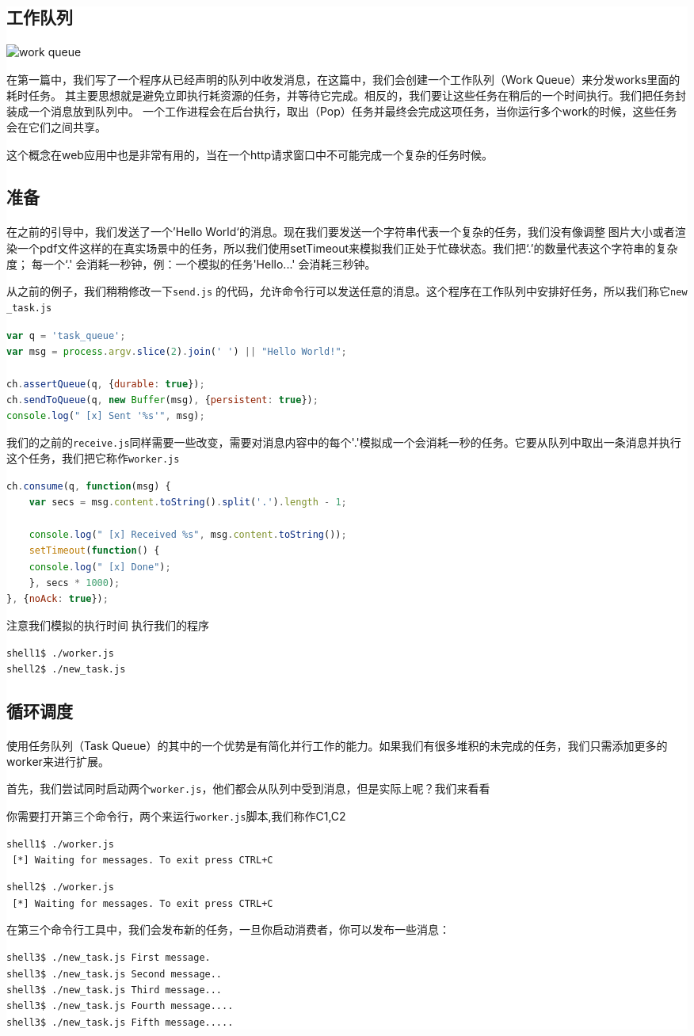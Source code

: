 ## 工作队列

![work queue](https://www.rabbitmq.com/img/tutorials/python-two.png)

在第一篇中，我们写了一个程序从已经声明的队列中收发消息，在这篇中，我们会创建一个工作队列（Work Queue）来分发works里面的耗时任务。
其主要思想就是避免立即执行耗资源的任务，并等待它完成。相反的，我们要让这些任务在稍后的一个时间执行。我们把任务封装成一个消息放到队列中。
一个工作进程会在后台执行，取出（Pop）任务并最终会完成这项任务，当你运行多个work的时候，这些任务会在它们之间共享。

这个概念在web应用中也是非常有用的，当在一个http请求窗口中不可能完成一个复杂的任务时候。

## 准备
在之前的引导中，我们发送了一个’Hello World‘的消息。现在我们要发送一个字符串代表一个复杂的任务，我们没有像调整
图片大小或者渲染一个pdf文件这样的在真实场景中的任务，所以我们使用setTimeout来模拟我们正处于忙碌状态。我们把‘.’的数量代表这个字符串的复杂度；
每一个‘.' 会消耗一秒钟，例：一个模拟的任务'Hello...' 会消耗三秒钟。

从之前的例子，我们稍稍修改一下`send.js` 的代码，允许命令行可以发送任意的消息。这个程序在工作队列中安排好任务，所以我们称它`new_task.js`

```javascript
var q = 'task_queue';
var msg = process.argv.slice(2).join(' ') || "Hello World!";

ch.assertQueue(q, {durable: true});
ch.sendToQueue(q, new Buffer(msg), {persistent: true});
console.log(" [x] Sent '%s'", msg);
```
我们的之前的`receive.js`同样需要一些改变，需要对消息内容中的每个'.'模拟成一个会消耗一秒的任务。它要从队列中取出一条消息并执行这个任务，我们把它称作`worker.js`

```javascript
ch.consume(q, function(msg) {
    var secs = msg.content.toString().split('.').length - 1;

    console.log(" [x] Received %s", msg.content.toString());
    setTimeout(function() {
    console.log(" [x] Done");
    }, secs * 1000);
}, {noAck: true});
```
注意我们模拟的执行时间
执行我们的程序

```
shell1$ ./worker.js
shell2$ ./new_task.js
```

## 循环调度
使用任务队列（Task Queue）的其中的一个优势是有简化并行工作的能力。如果我们有很多堆积的未完成的任务，我们只需添加更多的worker来进行扩展。

首先，我们尝试同时启动两个`worker.js`，他们都会从队列中受到消息，但是实际上呢？我们来看看

你需要打开第三个命令行，两个来运行`worker.js`脚本,我们称作C1,C2
```
shell1$ ./worker.js
 [*] Waiting for messages. To exit press CTRL+C
```
```
shell2$ ./worker.js
 [*] Waiting for messages. To exit press CTRL+C
```
在第三个命令行工具中，我们会发布新的任务，一旦你启动消费者，你可以发布一些消息：
```
shell3$ ./new_task.js First message.
shell3$ ./new_task.js Second message..
shell3$ ./new_task.js Third message...
shell3$ ./new_task.js Fourth message....
shell3$ ./new_task.js Fifth message.....
```